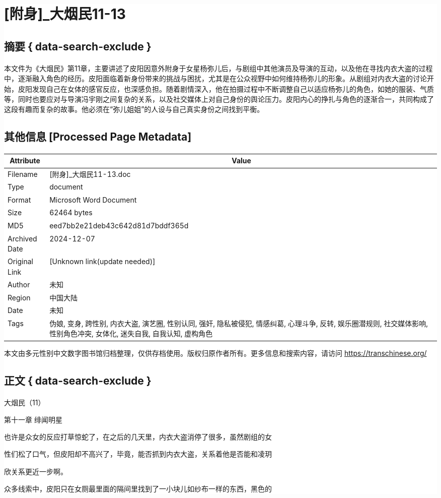 # [附身]_大烟民11-13



## 摘要  { data-search-exclude }


本文件为《大烟民》第11章，主要讲述了皮阳因意外附身于女星杨弥儿后，与剧组中其他演员及导演的互动，以及他在寻找内衣大盗的过程中，逐渐融入角色的经历。皮阳面临着新身份带来的挑战与困扰，尤其是在公众视野中如何维持杨弥儿的形象。从剧组对内衣大盗的讨论开始，皮阳发现自己在女体的感官反应，也深感负担。随着剧情深入，他在拍摄过程中不断调整自己以适应杨弥儿的角色，如她的服装、气质等，同时也要应对与导演冯宇刚之间复杂的关系，以及社交媒体上对自己身份的舆论压力。皮阳内心的挣扎与角色的逐渐合一，共同构成了这段有趣而复杂的故事。他必须在“弥儿姐姐”的人设与自己真实身份之间找到平衡。



## 其他信息 [Processed Page Metadata]

| Attribute       | Value                                  |
|-----------------|----------------------------------------|
| Filename        | [附身]_大烟民11-13.doc                             |
| Type            | document                                 |
| Format          | Microsoft Word Document                               |
| Size            | 62464 bytes                           |
| MD5             | eed7bb2e21deb43c642d81d7bddf365d                                  |
| Archived Date   | 2024-12-07                             |
| Original Link   | [Unknown link(update needed)]                         |
| Author          | 未知                               |
| Region          | 中国大陆                               |
| Date            | 未知                                 |
| Tags            | 伪娘, 变身, 跨性别, 内衣大盗, 演艺圈, 性别认同, 强奸, 隐私被侵犯, 情感纠葛, 心理斗争, 反转, 娱乐圈潜规则, 社交媒体影响, 性别角色冲突, 女体化, 迷失自我, 自我认知, 虚构角色                                 |

本文由多元性别中文数字图书馆归档整理，仅供存档使用。版权归原作者所有。更多信息和搜索内容，请访问 <https://transchinese.org/>


## 正文 { data-search-exclude }


大烟民（11）

第十一章 绯闻明星



也许是众女的反应打草惊蛇了，在之后的几天里，内衣大盗消停了很多，虽然剧组的女

性们松了口气，但皮阳却不高兴了，毕竟，能否抓到内衣大盗，关系着他是否能和凌玥

欣关系更近一步啊。

众多线索中，皮阳只在女厕最里面的隔间里找到了一小块儿如纱布一样的东西，黑色的
